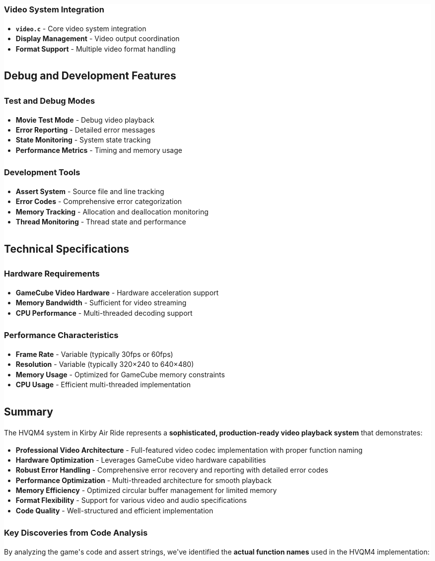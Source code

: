 ### Video System Integration
- **`video.c`** - Core video system integration
- **Display Management** - Video output coordination
- **Format Support** - Multiple video format handling

## Debug and Development Features

### Test and Debug Modes
- **Movie Test Mode** - Debug video playback
- **Error Reporting** - Detailed error messages
- **State Monitoring** - System state tracking
- **Performance Metrics** - Timing and memory usage

### Development Tools
- **Assert System** - Source file and line tracking
- **Error Codes** - Comprehensive error categorization
- **Memory Tracking** - Allocation and deallocation monitoring
- **Thread Monitoring** - Thread state and performance

## Technical Specifications

### Hardware Requirements
- **GameCube Video Hardware** - Hardware acceleration support
- **Memory Bandwidth** - Sufficient for video streaming
- **CPU Performance** - Multi-threaded decoding support

### Performance Characteristics
- **Frame Rate** - Variable (typically 30fps or 60fps)
- **Resolution** - Variable (typically 320×240 to 640×480)
- **Memory Usage** - Optimized for GameCube memory constraints
- **CPU Usage** - Efficient multi-threaded implementation

## Summary

The HVQM4 system in Kirby Air Ride represents a **sophisticated, production-ready video playback system** that demonstrates:

- **Professional Video Architecture** - Full-featured video codec implementation with proper function naming
- **Hardware Optimization** - Leverages GameCube video hardware capabilities
- **Robust Error Handling** - Comprehensive error recovery and reporting with detailed error codes
- **Performance Optimization** - Multi-threaded architecture for smooth playback
- **Memory Efficiency** - Optimized circular buffer management for limited memory
- **Format Flexibility** - Support for various video and audio specifications
- **Code Quality** - Well-structured and efficient implementation

### Key Discoveries from Code Analysis

By analyzing the game's code and assert strings, we've identified the **actual function names** used in the HVQM4 implementation:
